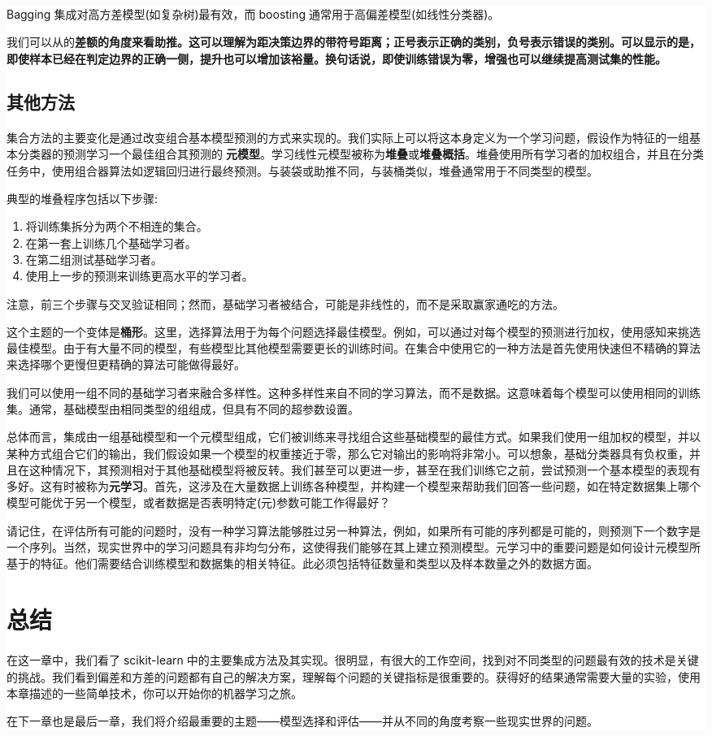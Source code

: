 Bagging 集成对高方差模型(如复杂树)最有效，而 boosting 通常用于高偏差模型(如线性分类器)。

我们可以从的**差额的角度来看助推。这可以理解为距决策边界的带符号距离；正号表示正确的类别，负号表示错误的类别。可以显示的是，即使样本已经在判定边界的正确一侧，提升也可以增加该裕量。换句话说，即使训练错误为零，增强也可以继续提高测试集的性能。**

## 其他方法

集合方法的主要变化是通过改变组合基本模型预测的方式来实现的。我们实际上可以将这本身定义为一个学习问题，假设作为特征的一组基本分类器的预测学习一个最佳组合其预测的 **元模型**。学习线性元模型被称为**堆叠**或**堆叠概括**。堆叠使用所有学习者的加权组合，并且在分类任务中，使用组合器算法如逻辑回归进行最终预测。与装袋或助推不同，与装桶类似，堆叠通常用于不同类型的模型。

典型的堆叠程序包括以下步骤:

1.  将训练集拆分为两个不相连的集合。
2.  在第一套上训练几个基础学习者。
3.  在第二组测试基础学习者。
4.  使用上一步的预测来训练更高水平的学习者。

注意，前三个步骤与交叉验证相同；然而，基础学习者被结合，可能是非线性的，而不是采取赢家通吃的方法。

这个主题的一个变体是**桶形**。这里，选择算法用于为每个问题选择最佳模型。例如，可以通过对每个模型的预测进行加权，使用感知来挑选最佳模型。由于有大量不同的模型，有些模型比其他模型需要更长的训练时间。在集合中使用它的一种方法是首先使用快速但不精确的算法来选择哪个更慢但更精确的算法可能做得最好。

我们可以使用一组不同的基础学习者来融合多样性。这种多样性来自不同的学习算法，而不是数据。这意味着每个模型可以使用相同的训练集。通常，基础模型由相同类型的组组成，但具有不同的超参数设置。

总体而言，集成由一组基础模型和一个元模型组成，它们被训练来寻找组合这些基础模型的最佳方式。如果我们使用一组加权的模型，并以某种方式组合它们的输出，我们假设如果一个模型的权重接近于零，那么它对输出的影响将非常小。可以想象，基础分类器具有负权重，并且在这种情况下，其预测相对于其他基础模型将被反转。我们甚至可以更进一步，甚至在我们训练它之前，尝试预测一个基本模型的表现有多好。这有时被称为**元学习**。首先，这涉及在大量数据上训练各种模型，并构建一个模型来帮助我们回答一些问题，如在特定数据集上哪个模型可能优于另一个模型，或者数据是否表明特定(元)参数可能工作得最好？

请记住，在评估所有可能的问题时，没有一种学习算法能够胜过另一种算法，例如，如果所有可能的序列都是可能的，则预测下一个数字是一个序列。当然，现实世界中的学习问题具有非均匀分布，这使得我们能够在其上建立预测模型。元学习中的重要问题是如何设计元模型所基于的特征。他们需要结合训练模型和数据集的相关特征。此必须包括特征数量和类型以及样本数量之外的数据方面。



# 总结

在这一章中，我们看了 scikit-learn 中的主要集成方法及其实现。很明显，有很大的工作空间，找到对不同类型的问题最有效的技术是关键的挑战。我们看到偏差和方差的问题都有自己的解决方案，理解每个问题的关键指标是很重要的。获得好的结果通常需要大量的实验，使用本章描述的一些简单技术，你可以开始你的机器学习之旅。

在下一章也是最后一章，我们将介绍最重要的主题——模型选择和评估——并从不同的角度考察一些现实世界的问题。